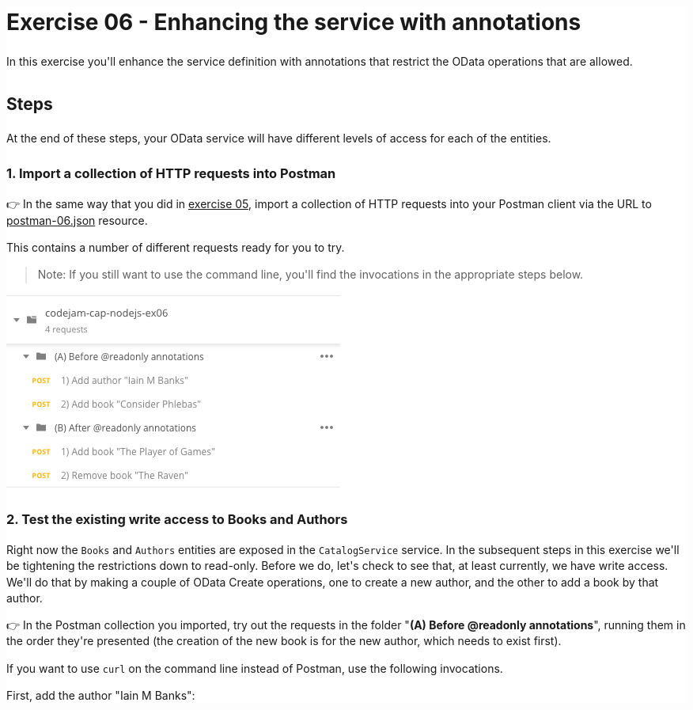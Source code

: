 # Exercise 06 - Enhancing the service with annotations

In this exercise you'll enhance the service definition with annotations that restrict the OData operations that are allowed.


## Steps

At the end of these steps, your OData service will have different levels of access for each of the entities.


### 1. Import a collection of HTTP requests into Postman

:point_right: In the same way that you did in [exercise 05](../05/), import a collection of HTTP requests into your Postman client via the URL to [postman-06.json](https://raw.githubusercontent.com/SAP/cloud-cap-nodejs-codejam/master/exercises/06/postman-06.json) resource.

This contains a number of different requests ready for you to try.

> Note: If you still want to use the command line, you'll find the invocations in the appropriate steps below.

![Postman collection](postman-collection-06.png)


### 2. Test the existing write access to Books and Authors

Right now the `Books` and `Authors` entities are exposed in the `CatalogService` service. In the subsequent steps in this exercise we'll be tightening the restrictions down to read-only. Before we do, let's check to see that, at least currently, we have write access. We'll do that by making a couple of OData Create operations, one to create a new author, and the other to add a book by that author.

:point_right: In the Postman collection you imported, try out the requests in the folder "**(A) Before @readonly annotations**", running them in the order they're presented (the creation of the new book is for the new author, which needs to exist first).

If you want to use `curl` on the command line instead of Postman, use the following invocations.

First, add the author "Iain M Banks":
